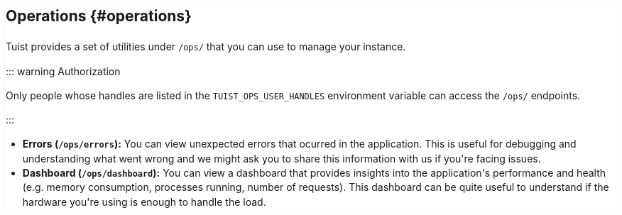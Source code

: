 ## Operations {#operations}

Tuist provides a set of utilities under `/ops/` that you can use to manage your instance.

::: warning Authorization

Only people whose handles are listed in the `TUIST_OPS_USER_HANDLES` environment variable can access the `/ops/` endpoints.

:::

- **Errors (`/ops/errors`):** You can view unexpected errors that ocurred in the application. This is useful for debugging and understanding what went wrong and we might ask you to share this information with us if you're facing issues.
- **Dashboard (`/ops/dashboard`):** You can view a dashboard that provides insights into the application's performance and health (e.g. memory consumption, processes running, number of requests). This dashboard can be quite useful to understand if the hardware you're using is enough to handle the load.
